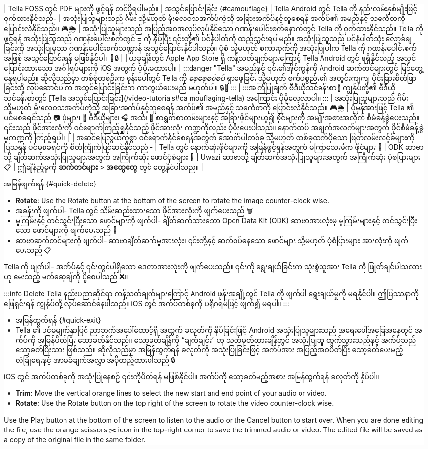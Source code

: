 | Tella FOSS တွင် PDF များကို ဖွင့်ရန် တင်ပို့ရပါမည်။          | အသွင်ပြောင်းခြင်း {#camouflage}        | Tella Android တွင် Tella ကို နည်းလမ်းနှစ်မျိုးဖြင့် ဝှက်ထားနိုင်သည်-       | အသုံးပြုသူများသည် ဂိမ်း သို့မဟုတ် မိုးလေဝသအက်ပ်ကဲ့သို့ အခြားအက်ပ်နှင့်တူစေရန် အက်ပ်၏ အမည်နှင့် သင်္ကေတကို ပြောင်းလဲနိုင်သည်။ 🎮🌦️          | အသုံးပြုသူများသည် အပြည့်အဝအလုပ်လုပ်နိုင်သော ဂဏန်းပေါင်းစက်နောက်တွင် Tella ကို ဝှက်ထားနိုင်သည်။ Tella ကို ဖွင့်ရန် အသုံးပြုသူသည် ဂဏန်းပေါင်းစက်တွင် **=** ကို နှိပ်ပြီး ၎င်းတို့၏ ပင်နံပါတ်ကို ထည့်သွင်းရပါမည်။ အသုံးပြုသူသည် ပင်နံပါတ်သုံး လော့ခ်ချခြင်းကို အသုံးပြုမှသာ ဂဏန်းပေါင်းစက်သဏ္ဌာန် အသွင်ပြောင်းနိုင်ပါသည်။ ပုံစံ သို့မဟုတ် စကားဝှက်ကို အသုံးပြုပါက Tella ကို ဂဏန်းပေါင်းစက်အဖြစ် အသွင်ပြောင်းရန် မဖြစ်နိုင်ပါ။ 🔢🔒        |
| ယခုချိန်တွင် Apple App Store ရှိ ကန့်သတ်ချက်များကြောင့် Tella Android တွင် ရရှိနိုင်သည့် အသွင်ပြောင်းထားသော အင်္ဂါရပ်များကို  iOS အတွက် ပံ့ပိုးမထားပါ။          | :::danger
"Tella" အမည်နှင့် ၎င်း၏အိုင်ကွန်ကို Android ဆက်တင်များတွင် မြင်တွေ့နေရပါမည်။ ဆိုလိုသည်မှာ တစ်စုံတစ်ဦးက ဖုန်းပေါ်တွင် Tella ကို _စေ့စေ့စပ်စပ်_ ရှာဖွေခြင်း သို့မဟုတ် စက်ပစ္စည်း၏ အတွင်းကျကျ ပိုင်းခြားစိတ်ဖြာခြင်းတို့ လုပ်ဆောင်ပါက  အသွင်ပြောင်းခြင်းက ကာကွယ်ပေးမည် မဟုတ်ပါ။ 🔒👀
:::      | :::အကြံပြုချက် ဗီဒီယိုသင်ခန်းစာ🎥
ကျွန်ုပ်တို့၏ ဗီဒီယိုသင်ခန်းစာတွင် [Tella အသွင်ပြောင်းခြင်း](/video-tutorials#ca mouflaging-tella) အကြောင်း ပိုမိုလေ့လာပါ။
:::       | အသုံးပြုသူများသည် ဂိမ်း သို့မဟုတ် မိုးလေဝသအက်ပ်ကဲ့သို့ အခြားအက်ပ်နှင့်တူစေရန် အက်ပ်၏ အမည်နှင့် သင်္ကေတကို ပြောင်းလဲနိုင်သည်။ 🎮🌦️          | ပုံမှန်အားဖြင့် Tella ၏ ပင်မစခရင်သည် 📷 ပုံများ၊ 🎥 ဗီဒီယိုများ၊ 🎧 အသံ၊ 📄 စာရွက်စာတမ်းများနှင့် အခြားဖိုင်များဟူ၍ ဖိုင်များကို အမျိုးအစားအလိုက် စီမံခန့်ခွဲပေးသည်။ ၎င်းသည် ဖိုင်အားလုံးကို ဝင်ရောက်ကြည့်ရှုနိုင်သည့် ဖိုင်အားလုံး ကဏ္ဍကိုလည်း ပံ့ပိုးပေးပါသည်။ နောက်ထပ် အချက်အလက်များအတွက် ဖိုင်စီမံခန့်ခွဲမှုကဏ္ဍကို ကြည့်ရှုပါ။        |
| အဆင်ပြေလွယ်ကူစွာ ဝင်ရောက်နိုင်စေရန်အတွက် အောက်ပါတစ်ခု သို့မဟုတ် တစ်ခုထက်ပိုသော ဖြတ်လမ်းလင့်ခ်များကို ပြသရန် ပင်မစခရင်ကို စိတ်ကြိုက်ပြင်ဆင်နိုင်သည် -          | Tella တွင် နောက်ဆုံးဖိုင်များကို အမြန်ဖွင့်ရန်အတွက် မကြာသေးမီက ဖိုင်များ 💼        | ODK ဆာဗာသို့ ချိတ်ဆက်အသုံးပြုသူများအတွက် အကြိုက်ဆုံး ဖောင်ပုံစံများ 📝            |  Uwazi ဆာဗာသို့ ချိတ်ဆက်အသုံးပြုသူများအတွက် အကြိုက်ဆုံး ပုံစံပြားများ 📋          | ဤချိန်ညှိမှုကို **ဆက်တင်များ** > **အထွေထွေ** တွင် တွေ့နိုင်ပါသည်။        |

အမြန်ဖျက်ရန် {#quick-delete}
- **Rotate**:  Use the Rotate button at the bottom of the screen to rotate the image counter-clock wise. 
- အခန်းကို ဖျက်ပါ- Tella တွင် သိမ်းဆည်းထားသော ဖိုင်အားလုံးကို ဖျက်ပေးသည် 🗑️
- မူကြမ်းနှင့် တင်သွင်းပြီးသော ဖောင်များကို ဖျက်ပါ- ချိတ်ဆက်ထားသော Open Data Kit (ODK) ဆာဗာအားလုံးမှ မူကြမ်းများနှင့် တင်သွင်းပြီးသော ဖောင်များကို ဖျက်ပေးသည် 📝
- ဆာဗာဆက်တင်များကို ဖျက်ပါ- ဆာဗာချိတ်ဆက်မှုအားလုံး၊ ၎င်းတို့နှင့် ဆက်စပ်နေသော ဖောင်များ သို့မဟုတ် ပုံစံပြားများ အားလုံးကို ဖျက်ပေးသည် 📋

Tella ကို ဖျက်ပါ- အက်ပ်နှင့် ၎င်းတွင်ပါရှိသော ဒေတာအားလုံးကို ဖျက်ပေးသည်။ ၎င်းကို ရွေးချယ်ခြင်းက သုံးစွဲသူအား Tella ကို ဖြုတ်ချင်ပါသလားဟု မေးသည့် မက်ဆေ့ချ်ကို ပို့စေပါသည် ❌။ 


:::info Delete Tella
နည်းပညာဆိုင်ရာ ကန့်သတ်ချက်များကြောင့် Android ဖုန်းအချို့တွင် Tella ကို ဖျက်ပါ ရွေးချယ်မှုကို မရနိုင်ပါ။ ဤပြဿနာကို ဖြေရှင်းရန် ကျွန်ုပ်တို့ လုပ်ဆောင်နေပါသည်။ iOS တွင် အက်ပ်တစ်ခုကို ပရိုဂရမ်ဖြင့် ဖျက်၍ မရပါ။ 
:::
- အမြန်ထွက်ရန် {#quick-exit}
- Tella ၏ ပင်မမျက်နှာပြင် ညာဘက်အပေါ်ထောင့်ရှိ အထွက် ခလုတ်ကို နှိပ်ခြင်းဖြင့် Android အသုံးပြုသူများသည် အရေးပေါ်အခြေအနေတွင် အက်ပ်ကို အမြန်ပိတ်ပြီး သော့ခတ်နိုင်သည်။ သော့ခတ်ချိန်ကို “ချက်ချင်း” ဟု သတ်မှတ်ထားချိန်တွင် အသုံးပြုသူ ထွက်သွားသည်နှင့် အက်ပ်သည် သော့ခတ်ပြီးသား ဖြစ်သည်။ ဆိုလိုသည်မှာ အမြန်ထွက်ရန် ခလုတ်ကို အသုံးပြုခြင်းဖြင့် အက်ပ်အား အပြည့်အဝပိတ်ပြီး သော့ခတ်ပေးမည့် လုံခြုံရေးနှင့် အာမခံချက်အလွှာ အပိုထည့်ထားပါသည် 🔒

iOS တွင် အက်ပ်တစ်ခုကို အသုံးပြုနေစဥ် ၎င်းကိုပိတ်ရန် မဖြစ်နိုင်ပါ။ အက်ပ်ကို သော့ခတ်မည့်အစား အမြန်ထွက်ရန် ခလုတ်ကို နှိပ်ပါ။
- **Trim**: Move the vertical orange lines to select the new start and end point of your audio or video. 
- **Rotate**: Use the Rotate button on the top right of the screen to rotate the video counter-clock wise.

Use the Play button at the bottom of the screen to listen to the audio or the Cancel button to start over. When you are done editing the file, use the orange scissors ✂️ icon in the top-right corner to save the trimmed audio or video. The edited file will be saved as a copy of the original file in the same folder.
